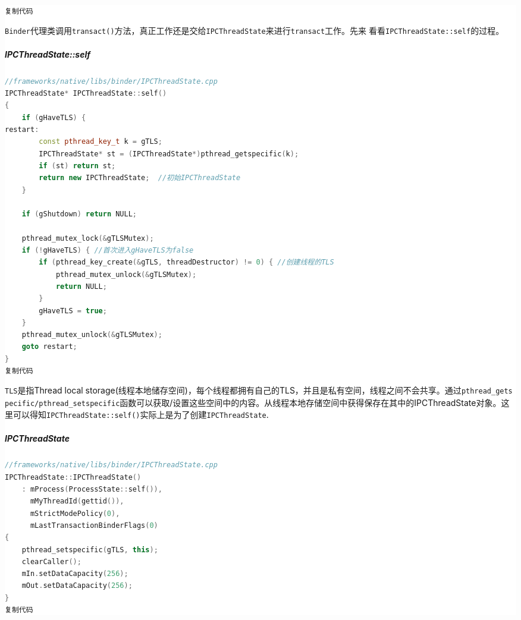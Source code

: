```c++
复制代码
```

`Binder`代理类调用`transact()`方法，真正工作还是交给`IPCThreadState`来进行`transact`工作。先来 看看`IPCThreadState::self`的过程。

##### IPCThreadState::self

```c++
//frameworks/native/libs/binder/IPCThreadState.cpp
IPCThreadState* IPCThreadState::self()
{
    if (gHaveTLS) {
restart:
        const pthread_key_t k = gTLS;
        IPCThreadState* st = (IPCThreadState*)pthread_getspecific(k);
        if (st) return st;
        return new IPCThreadState;  //初始IPCThreadState 
    }

    if (gShutdown) return NULL;

    pthread_mutex_lock(&gTLSMutex);
    if (!gHaveTLS) { //首次进入gHaveTLS为false
        if (pthread_key_create(&gTLS, threadDestructor) != 0) { //创建线程的TLS
            pthread_mutex_unlock(&gTLSMutex);
            return NULL;
        }
        gHaveTLS = true;
    }
    pthread_mutex_unlock(&gTLSMutex);
    goto restart;
}
复制代码
```

`TLS`是指Thread local storage(线程本地储存空间)，每个线程都拥有自己的TLS，并且是私有空间，线程之间不会共享。通过`pthread_getspecific/pthread_setspecific`函数可以获取/设置这些空间中的内容。从线程本地存储空间中获得保存在其中的IPCThreadState对象。这里可以得知`IPCThreadState::self()`实际上是为了创建`IPCThreadState`.

##### IPCThreadState

```c++
//frameworks/native/libs/binder/IPCThreadState.cpp
IPCThreadState::IPCThreadState()
    : mProcess(ProcessState::self()),
      mMyThreadId(gettid()),
      mStrictModePolicy(0),
      mLastTransactionBinderFlags(0)
{
    pthread_setspecific(gTLS, this);
    clearCaller();
    mIn.setDataCapacity(256);
    mOut.setDataCapacity(256);
}
复制代码
```
